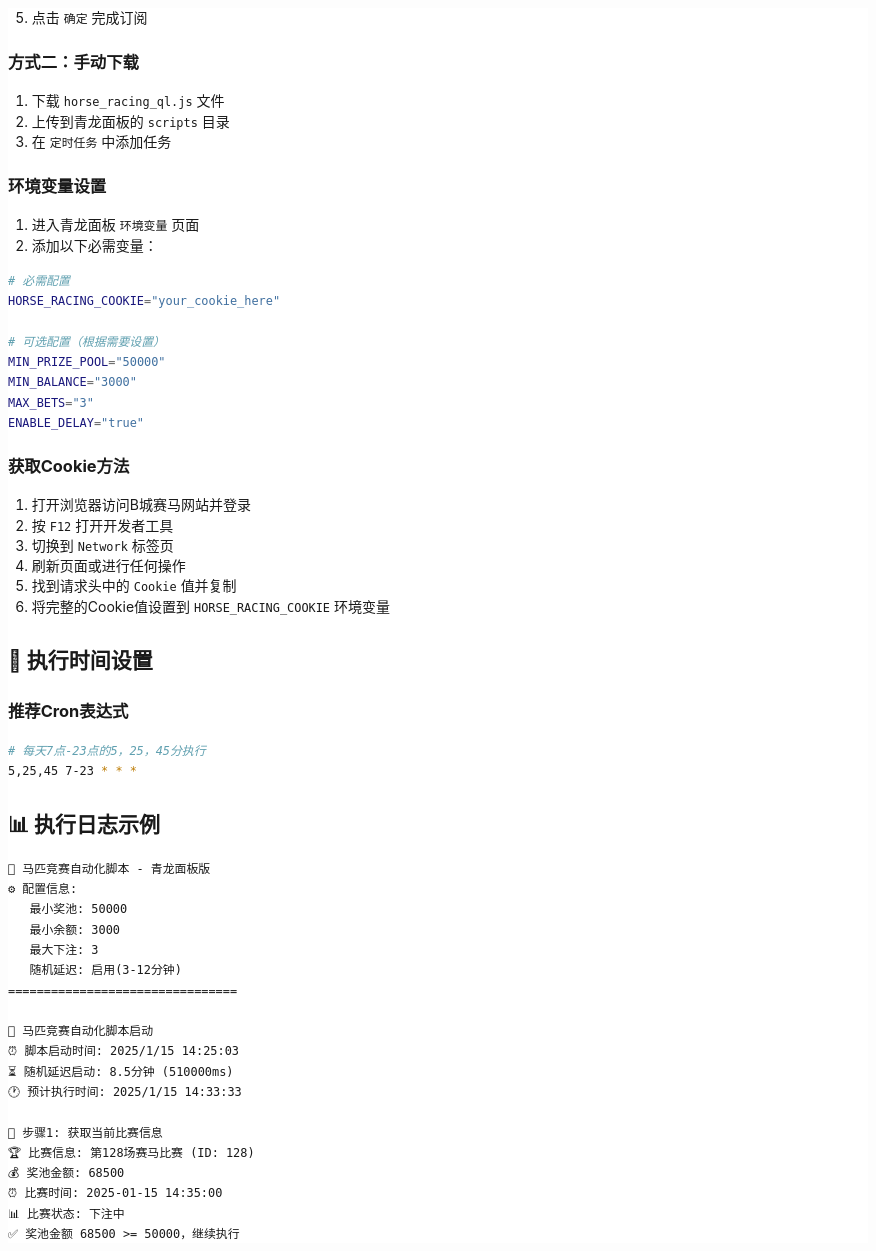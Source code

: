 5. 点击 `确定` 完成订阅

### 方式二：手动下载

1. 下载 `horse_racing_ql.js` 文件
2. 上传到青龙面板的 `scripts` 目录
3. 在 `定时任务` 中添加任务

### 环境变量设置

1. 进入青龙面板 `环境变量` 页面
2. 添加以下必需变量：

```bash
# 必需配置
HORSE_RACING_COOKIE="your_cookie_here"

# 可选配置（根据需要设置）
MIN_PRIZE_POOL="50000"
MIN_BALANCE="3000" 
MAX_BETS="3"
ENABLE_DELAY="true"
```

### 获取Cookie方法

1. 打开浏览器访问B城赛马网站并登录
2. 按 `F12` 打开开发者工具
3. 切换到 `Network` 标签页
4. 刷新页面或进行任何操作
5. 找到请求头中的 `Cookie` 值并复制
6. 将完整的Cookie值设置到 `HORSE_RACING_COOKIE` 环境变量

## 📅 执行时间设置

### 推荐Cron表达式

```bash
# 每天7点-23点的5，25，45分执行
5,25,45 7-23 * * *
```

## 📊 执行日志示例

```
🏁 马匹竞赛自动化脚本 - 青龙面板版
⚙️ 配置信息:
   最小奖池: 50000
   最小余额: 3000
   最大下注: 3
   随机延迟: 启用(3-12分钟)
================================

🚀 马匹竞赛自动化脚本启动
⏰ 脚本启动时间: 2025/1/15 14:25:03
⏳ 随机延迟启动: 8.5分钟 (510000ms)
🕐 预计执行时间: 2025/1/15 14:33:33

🏁 步骤1: 获取当前比赛信息
🏆 比赛信息: 第128场赛马比赛 (ID: 128)
💰 奖池金额: 68500
⏰ 比赛时间: 2025-01-15 14:35:00
📊 比赛状态: 下注中
✅ 奖池金额 68500 >= 50000，继续执行

```